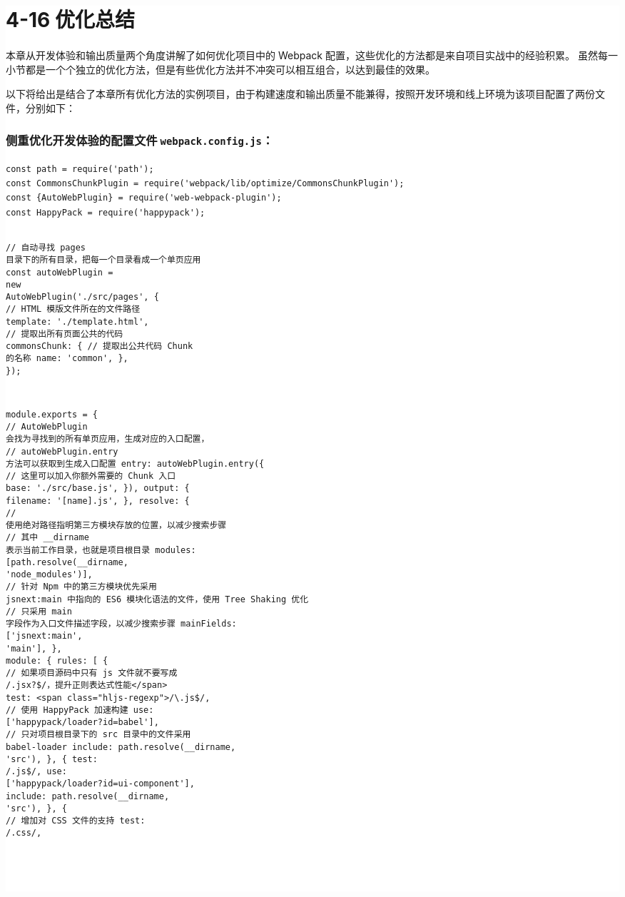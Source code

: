 <h1 id="4-16-优化总结">4-16 优化总结</h1>
<p>本章从开发体验和输出质量两个角度讲解了如何优化项目中的 Webpack 配置，这些优化的方法都是来自项目实战中的经验积累。
虽然每一小节都是一个个独立的优化方法，但是有些优化方法并不冲突可以相互组合，以达到最佳的效果。</p>
<p>以下将给出是结合了本章所有优化方法的实例项目，由于构建速度和输出质量不能兼得，按照开发环境和线上环境为该项目配置了两份文件，分别如下：</p>
<h3 id="侧重优化开发体验的配置文件-webpackconfigjs：">侧重优化开发体验的配置文件 <code>webpack.config.js</code>：</h3>
<pre><code class="lang-js"><span class="hljs-keyword">const</span> path = <span class="hljs-built_in">require</span>(<span class="hljs-string">&apos;path&apos;</span>);
<span class="hljs-keyword">const</span> CommonsChunkPlugin = <span class="hljs-built_in">require</span>(<span class="hljs-string">&apos;webpack/lib/optimize/CommonsChunkPlugin&apos;</span>);
<span class="hljs-keyword">const</span> {AutoWebPlugin} = <span class="hljs-built_in">require</span>(<span class="hljs-string">&apos;web-webpack-plugin&apos;</span>);
<span class="hljs-keyword">const</span> HappyPack = <span class="hljs-built_in">require</span>(<span class="hljs-string">&apos;happypack&apos;</span>);

<span class="hljs-comment">// 自动寻找 pages 目录下的所有目录，把每一个目录看成一个单页应用</span>
<span class="hljs-keyword">const</span> autoWebPlugin = <span class="hljs-keyword">new</span> AutoWebPlugin(<span class="hljs-string">&apos;./src/pages&apos;</span>, {
  <span class="hljs-comment">// HTML 模版文件所在的文件路径</span>
  template: <span class="hljs-string">&apos;./template.html&apos;</span>,
  <span class="hljs-comment">// 提取出所有页面公共的代码</span>
  commonsChunk: {
    <span class="hljs-comment">// 提取出公共代码 Chunk 的名称</span>
    name: <span class="hljs-string">&apos;common&apos;</span>,
  },
});

<span class="hljs-built_in">module</span>.exports = {
  <span class="hljs-comment">// AutoWebPlugin 会找为寻找到的所有单页应用，生成对应的入口配置，</span>
  <span class="hljs-comment">// autoWebPlugin.entry 方法可以获取到生成入口配置</span>
  entry: autoWebPlugin.entry({
    <span class="hljs-comment">// 这里可以加入你额外需要的 Chunk 入口</span>
    base: <span class="hljs-string">&apos;./src/base.js&apos;</span>,
  }),
  output: {
    filename: <span class="hljs-string">&apos;[name].js&apos;</span>,
  },
  resolve: {
    <span class="hljs-comment">// 使用绝对路径指明第三方模块存放的位置，以减少搜索步骤</span>
    <span class="hljs-comment">// 其中 __dirname 表示当前工作目录，也就是项目根目录</span>
    modules: [path.resolve(__dirname, <span class="hljs-string">&apos;node_modules&apos;</span>)],
    <span class="hljs-comment">// 针对 Npm 中的第三方模块优先采用 jsnext:main 中指向的 ES6 模块化语法的文件，使用 Tree Shaking 优化</span>
    <span class="hljs-comment">// 只采用 main 字段作为入口文件描述字段，以减少搜索步骤</span>
    mainFields: [<span class="hljs-string">&apos;jsnext:main&apos;</span>, <span class="hljs-string">&apos;main&apos;</span>],
  },
  <span class="hljs-built_in">module</span>: {
    rules: [
      {
        <span class="hljs-comment">// 如果项目源码中只有 js 文件就不要写成 /\.jsx?$/，提升正则表达式性能</span>
        test: <span class="hljs-regexp">/\.js$/</span>,
        <span class="hljs-comment">// 使用 HappyPack 加速构建</span>
        use: [<span class="hljs-string">&apos;happypack/loader?id=babel&apos;</span>],
        <span class="hljs-comment">// 只对项目根目录下的 src 目录中的文件采用 babel-loader</span>
        include: path.resolve(__dirname, <span class="hljs-string">&apos;src&apos;</span>),
      },
      {
        test: <span class="hljs-regexp">/\.js$/</span>,
        use: [<span class="hljs-string">&apos;happypack/loader?id=ui-component&apos;</span>],
        include: path.resolve(__dirname, <span class="hljs-string">&apos;src&apos;</span>),
      },
      {
        <span class="hljs-comment">// 增加对 CSS 文件的支持</span>
        test: <span class="hljs-regexp">/\.css/</span>,